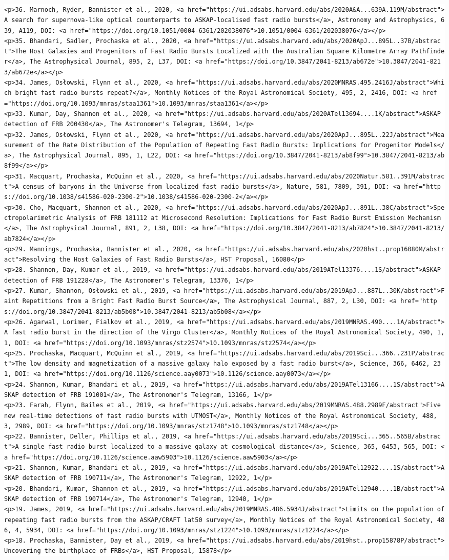     <p>36. Marnoch, Ryder, Bannister et al., 2020, <a href="https://ui.adsabs.harvard.edu/abs/2020A&A...639A.119M/abstract">A search for supernova-like optical counterparts to ASKAP-localised fast radio bursts</a>, Astronomy and Astrophysics, 639, A119, DOI: <a href="https://doi.org/10.1051/0004-6361/202038076">10.1051/0004-6361/202038076</a></p>
    <p>35. Bhandari, Sadler, Prochaska et al., 2020, <a href="https://ui.adsabs.harvard.edu/abs/2020ApJ...895L..37B/abstract">The Host Galaxies and Progenitors of Fast Radio Bursts Localized with the Australian Square Kilometre Array Pathfinder</a>, The Astrophysical Journal, 895, 2, L37, DOI: <a href="https://doi.org/10.3847/2041-8213/ab672e">10.3847/2041-8213/ab672e</a></p>
    <p>34. James, Osłowski, Flynn et al., 2020, <a href="https://ui.adsabs.harvard.edu/abs/2020MNRAS.495.2416J/abstract">Which bright fast radio bursts repeat?</a>, Monthly Notices of the Royal Astronomical Society, 495, 2, 2416, DOI: <a href="https://doi.org/10.1093/mnras/staa1361">10.1093/mnras/staa1361</a></p>
    <p>33. Kumar, Day, Shannon et al., 2020, <a href="https://ui.adsabs.harvard.edu/abs/2020ATel13694....1K/abstract">ASKAP detection of FRB 200430</a>, The Astronomer's Telegram, 13694, 1</p>
    <p>32. James, Osłowski, Flynn et al., 2020, <a href="https://ui.adsabs.harvard.edu/abs/2020ApJ...895L..22J/abstract">Measurement of the Rate Distribution of the Population of Repeating Fast Radio Bursts: Implications for Progenitor Models</a>, The Astrophysical Journal, 895, 1, L22, DOI: <a href="https://doi.org/10.3847/2041-8213/ab8f99">10.3847/2041-8213/ab8f99</a></p>
    <p>31. Macquart, Prochaska, McQuinn et al., 2020, <a href="https://ui.adsabs.harvard.edu/abs/2020Natur.581..391M/abstract">A census of baryons in the Universe from localized fast radio bursts</a>, Nature, 581, 7809, 391, DOI: <a href="https://doi.org/10.1038/s41586-020-2300-2">10.1038/s41586-020-2300-2</a></p>
    <p>30. Cho, Macquart, Shannon et al., 2020, <a href="https://ui.adsabs.harvard.edu/abs/2020ApJ...891L..38C/abstract">Spectropolarimetric Analysis of FRB 181112 at Microsecond Resolution: Implications for Fast Radio Burst Emission Mechanism</a>, The Astrophysical Journal, 891, 2, L38, DOI: <a href="https://doi.org/10.3847/2041-8213/ab7824">10.3847/2041-8213/ab7824</a></p>
    <p>29. Mannings, Prochaska, Bannister et al., 2020, <a href="https://ui.adsabs.harvard.edu/abs/2020hst..prop16080M/abstract">Resolving the Host Galaxies of Fast Radio Bursts</a>, HST Proposal, 16080</p>
    <p>28. Shannon, Day, Kumar et al., 2019, <a href="https://ui.adsabs.harvard.edu/abs/2019ATel13376....1S/abstract">ASKAP detection of FRB 191228</a>, The Astronomer's Telegram, 13376, 1</p>
    <p>27. Kumar, Shannon, Osłowski et al., 2019, <a href="https://ui.adsabs.harvard.edu/abs/2019ApJ...887L..30K/abstract">Faint Repetitions from a Bright Fast Radio Burst Source</a>, The Astrophysical Journal, 887, 2, L30, DOI: <a href="https://doi.org/10.3847/2041-8213/ab5b08">10.3847/2041-8213/ab5b08</a></p>
    <p>26. Agarwal, Lorimer, Fialkov et al., 2019, <a href="https://ui.adsabs.harvard.edu/abs/2019MNRAS.490....1A/abstract">A fast radio burst in the direction of the Virgo Cluster</a>, Monthly Notices of the Royal Astronomical Society, 490, 1, 1, DOI: <a href="https://doi.org/10.1093/mnras/stz2574">10.1093/mnras/stz2574</a></p>
    <p>25. Prochaska, Macquart, McQuinn et al., 2019, <a href="https://ui.adsabs.harvard.edu/abs/2019Sci...366..231P/abstract">The low density and magnetization of a massive galaxy halo exposed by a fast radio burst</a>, Science, 366, 6462, 231, DOI: <a href="https://doi.org/10.1126/science.aay0073">10.1126/science.aay0073</a></p>
    <p>24. Shannon, Kumar, Bhandari et al., 2019, <a href="https://ui.adsabs.harvard.edu/abs/2019ATel13166....1S/abstract">ASKAP detection of FRB 191001</a>, The Astronomer's Telegram, 13166, 1</p>
    <p>23. Farah, Flynn, Bailes et al., 2019, <a href="https://ui.adsabs.harvard.edu/abs/2019MNRAS.488.2989F/abstract">Five new real-time detections of fast radio bursts with UTMOST</a>, Monthly Notices of the Royal Astronomical Society, 488, 3, 2989, DOI: <a href="https://doi.org/10.1093/mnras/stz1748">10.1093/mnras/stz1748</a></p>
    <p>22. Bannister, Deller, Phillips et al., 2019, <a href="https://ui.adsabs.harvard.edu/abs/2019Sci...365..565B/abstract">A single fast radio burst localized to a massive galaxy at cosmological distance</a>, Science, 365, 6453, 565, DOI: <a href="https://doi.org/10.1126/science.aaw5903">10.1126/science.aaw5903</a></p>
    <p>21. Shannon, Kumar, Bhandari et al., 2019, <a href="https://ui.adsabs.harvard.edu/abs/2019ATel12922....1S/abstract">ASKAP detection of FRB 190711</a>, The Astronomer's Telegram, 12922, 1</p>
    <p>20. Bhandari, Kumar, Shannon et al., 2019, <a href="https://ui.adsabs.harvard.edu/abs/2019ATel12940....1B/abstract">ASKAP detection of FRB 190714</a>, The Astronomer's Telegram, 12940, 1</p>
    <p>19. James, 2019, <a href="https://ui.adsabs.harvard.edu/abs/2019MNRAS.486.5934J/abstract">Limits on the population of repeating fast radio bursts from the ASKAP/CRAFT lat50 survey</a>, Monthly Notices of the Royal Astronomical Society, 486, 4, 5934, DOI: <a href="https://doi.org/10.1093/mnras/stz1224">10.1093/mnras/stz1224</a></p>
    <p>18. Prochaska, Bannister, Day et al., 2019, <a href="https://ui.adsabs.harvard.edu/abs/2019hst..prop15878P/abstract">Uncovering the birthplace of FRBs</a>, HST Proposal, 15878</p>